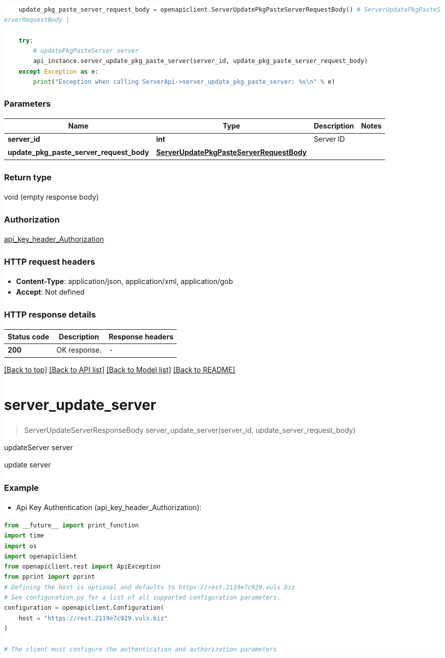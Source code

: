 ```python
    update_pkg_paste_server_request_body = openapiclient.ServerUpdatePkgPasteServerRequestBody() # ServerUpdatePkgPasteServerRequestBody | 

    try:
        # updatePkgPasteServer server
        api_instance.server_update_pkg_paste_server(server_id, update_pkg_paste_server_request_body)
    except Exception as e:
        print("Exception when calling ServerApi->server_update_pkg_paste_server: %s\n" % e)
```

### Parameters

Name | Type | Description  | Notes
------------- | ------------- | ------------- | -------------
 **server_id** | **int**| Server ID | 
 **update_pkg_paste_server_request_body** | [**ServerUpdatePkgPasteServerRequestBody**](ServerUpdatePkgPasteServerRequestBody.md)|  | 

### Return type

void (empty response body)

### Authorization

[api_key_header_Authorization](../README.md#api_key_header_Authorization)

### HTTP request headers

 - **Content-Type**: application/json, application/xml, application/gob
 - **Accept**: Not defined

### HTTP response details
| Status code | Description | Response headers |
|-------------|-------------|------------------|
**200** | OK response. |  -  |

[[Back to top]](#) [[Back to API list]](../README.md#documentation-for-api-endpoints) [[Back to Model list]](../README.md#documentation-for-models) [[Back to README]](../README.md)

# **server_update_server**
> ServerUpdateServerResponseBody server_update_server(server_id, update_server_request_body)

updateServer server

update server

### Example

* Api Key Authentication (api_key_header_Authorization):
```python
from __future__ import print_function
import time
import os
import openapiclient
from openapiclient.rest import ApiException
from pprint import pprint
# Defining the host is optional and defaults to https://rest.2119e7c929.vuls.biz
# See configuration.py for a list of all supported configuration parameters.
configuration = openapiclient.Configuration(
    host = "https://rest.2119e7c929.vuls.biz"
)

# The client must configure the authentication and authorization parameters
```